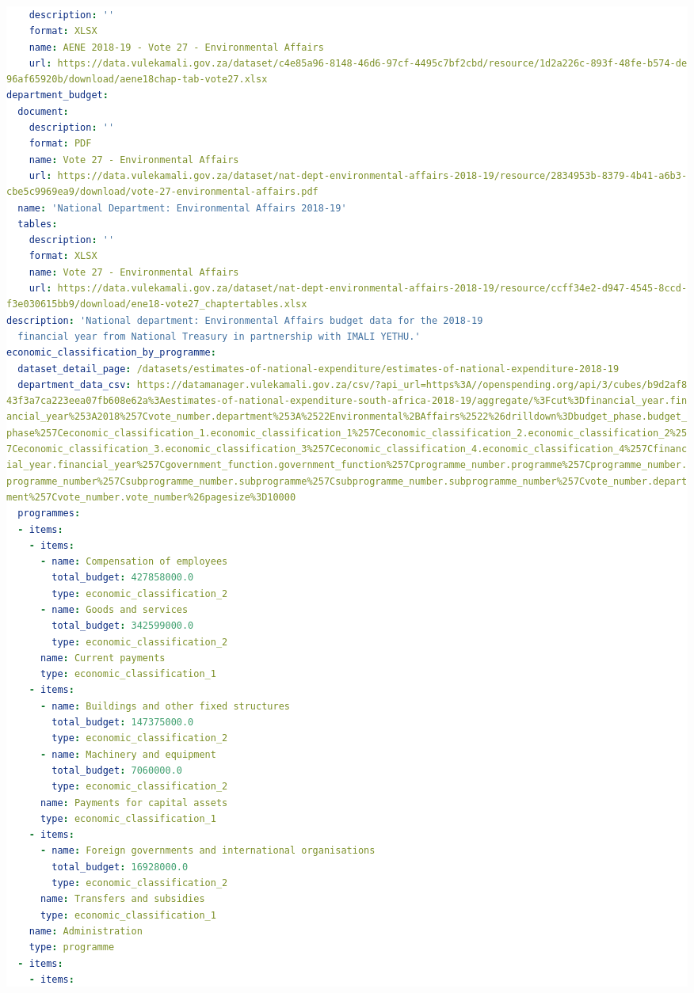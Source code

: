 ```yaml
    description: ''
    format: XLSX
    name: AENE 2018-19 - Vote 27 - Environmental Affairs
    url: https://data.vulekamali.gov.za/dataset/c4e85a96-8148-46d6-97cf-4495c7bf2cbd/resource/1d2a226c-893f-48fe-b574-de96af65920b/download/aene18chap-tab-vote27.xlsx
department_budget:
  document:
    description: ''
    format: PDF
    name: Vote 27 - Environmental Affairs
    url: https://data.vulekamali.gov.za/dataset/nat-dept-environmental-affairs-2018-19/resource/2834953b-8379-4b41-a6b3-cbe5c9969ea9/download/vote-27-environmental-affairs.pdf
  name: 'National Department: Environmental Affairs 2018-19'
  tables:
    description: ''
    format: XLSX
    name: Vote 27 - Environmental Affairs
    url: https://data.vulekamali.gov.za/dataset/nat-dept-environmental-affairs-2018-19/resource/ccff34e2-d947-4545-8ccd-f3e030615bb9/download/ene18-vote27_chaptertables.xlsx
description: 'National department: Environmental Affairs budget data for the 2018-19
  financial year from National Treasury in partnership with IMALI YETHU.'
economic_classification_by_programme:
  dataset_detail_page: /datasets/estimates-of-national-expenditure/estimates-of-national-expenditure-2018-19
  department_data_csv: https://datamanager.vulekamali.gov.za/csv/?api_url=https%3A//openspending.org/api/3/cubes/b9d2af843f3a7ca223eea07fb608e62a%3Aestimates-of-national-expenditure-south-africa-2018-19/aggregate/%3Fcut%3Dfinancial_year.financial_year%253A2018%257Cvote_number.department%253A%2522Environmental%2BAffairs%2522%26drilldown%3Dbudget_phase.budget_phase%257Ceconomic_classification_1.economic_classification_1%257Ceconomic_classification_2.economic_classification_2%257Ceconomic_classification_3.economic_classification_3%257Ceconomic_classification_4.economic_classification_4%257Cfinancial_year.financial_year%257Cgovernment_function.government_function%257Cprogramme_number.programme%257Cprogramme_number.programme_number%257Csubprogramme_number.subprogramme%257Csubprogramme_number.subprogramme_number%257Cvote_number.department%257Cvote_number.vote_number%26pagesize%3D10000
  programmes:
  - items:
    - items:
      - name: Compensation of employees
        total_budget: 427858000.0
        type: economic_classification_2
      - name: Goods and services
        total_budget: 342599000.0
        type: economic_classification_2
      name: Current payments
      type: economic_classification_1
    - items:
      - name: Buildings and other fixed structures
        total_budget: 147375000.0
        type: economic_classification_2
      - name: Machinery and equipment
        total_budget: 7060000.0
        type: economic_classification_2
      name: Payments for capital assets
      type: economic_classification_1
    - items:
      - name: Foreign governments and international organisations
        total_budget: 16928000.0
        type: economic_classification_2
      name: Transfers and subsidies
      type: economic_classification_1
    name: Administration
    type: programme
  - items:
    - items:
```